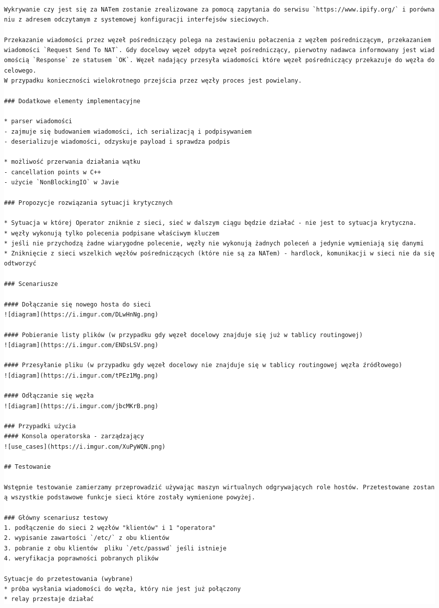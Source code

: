    ```
Wykrywanie czy jest się za NATem zostanie zrealizowane za pomocą zapytania do serwisu `https://www.ipify.org/` i porównaniu z adresem odczytamym z systemowej konfiguracji interfejsów sieciowych.

Przekazanie wiadomości przez węzeł pośredniczący polega na zestawieniu połaczenia z węzłem pośredniczącym, przekazaniem wiadomości `Request Send To NAT`. Gdy docelowy węzeł odpyta węzeł pośredniczący, pierwotny nadawca informowany jest wiadomością `Response` ze statusem `OK`. Węzeł nadający przesyła wiadomości które węzeł pośredniczący przekazuje do węzła docelowego.
W przypadku konieczności wielokrotnego przejścia przez węzły proces jest powielany. 

### Dodatkowe elementy implementacyjne

* parser wiadomości
  - zajmuje się budowaniem wiadomości, ich serializacją i podpisywaniem
  - deserializuje wiadomości, odzyskuje payload i sprawdza podpis

* możliwość przerwania działania wątku
  - cancellation points w C++
  - użycie `NonBlockingIO` w Javie

### Propozycje rozwiązania sytuacji krytycznych

* Sytuacja w której Operator zniknie z sieci, sieć w dalszym ciągu będzie działać - nie jest to sytuacja krytyczna.
   * węzły wykonują tylko polecenia podpisane właściwym kluczem
   * jeśli nie przychodzą żadne wiarygodne polecenie, węzły nie wykonują żadnych poleceń a jedynie wymieniają się danymi
* Zniknięcie z sieci wszelkich węzłów pośredniczących (które nie są za NATem) - hardlock, komunikacji w sieci nie da się odtworzyć 
 
### Scenariusze

#### Dołączanie się nowego hosta do sieci
![diagram](https://i.imgur.com/DLwHnNg.png)

#### Pobieranie listy plików (w przypadku gdy węzeł docelowy znajduje się już w tablicy routingowej)
![diagram](https://i.imgur.com/ENDsLSV.png)

#### Przesyłanie pliku (w przypadku gdy węzeł docelowy nie znajduje się w tablicy routingowej węzła źródłowego)
![diagram](https://i.imgur.com/tPEz1Mg.png)

#### Odłączanie się węzła
![diagram](https://i.imgur.com/jbcMKrB.png)

### Przypadki użycia
#### Konsola operatorska - zarządzający
![use_cases](https://i.imgur.com/XuPyWQN.png)

## Testowanie

Wstępnie testowanie zamierzamy przeprowadzić używając maszyn wirtualnych odgrywających role hostów. Przetestowane zostaną wszystkie podstawowe funkcje sieci które zostały wymienione powyżej.

### Główny scenariusz testowy
1. podłączenie do sieci 2 węzłów "klientów" i 1 "operatora"
2. wypisanie zawartości `/etc/` z obu klientów
3. pobranie z obu klientów  pliku `/etc/passwd` jeśli istnieje 
4. weryfikacja poprawności pobranych plików

Sytuacje do przetestowania (wybrane)
* próba wysłania wiadomości do węzła, który nie jest już połączony
* relay przestaje działać
   ```